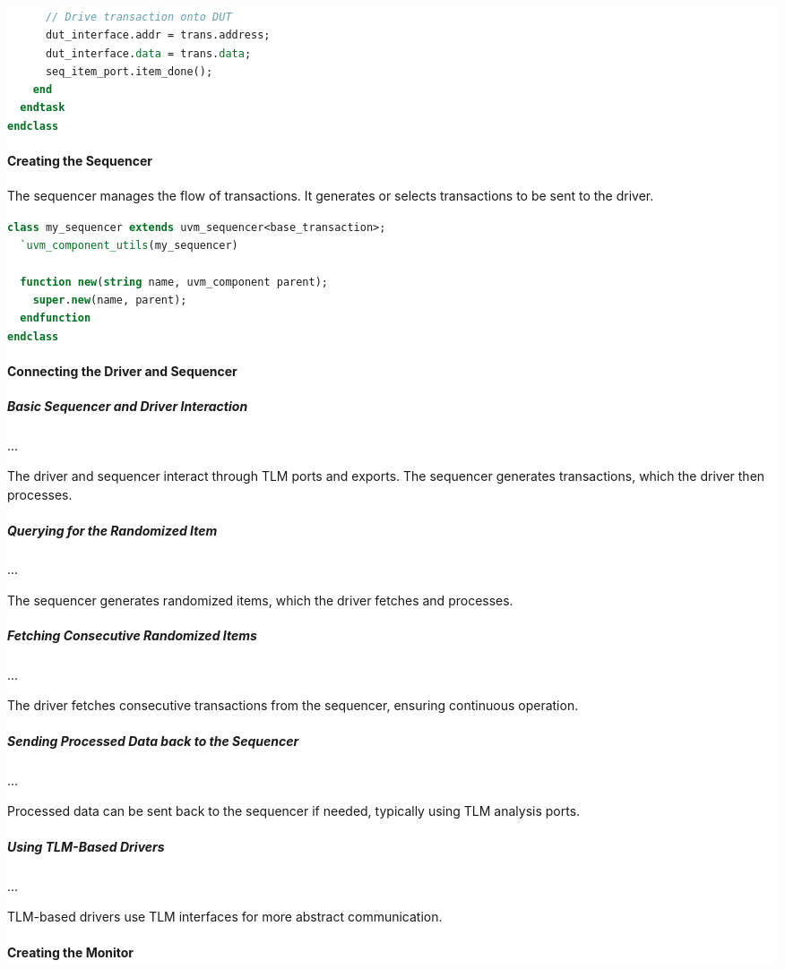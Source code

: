 ```systemverilog
      // Drive transaction onto DUT
      dut_interface.addr = trans.address;
      dut_interface.data = trans.data;
      seq_item_port.item_done();
    end
  endtask
endclass
```

#### Creating the Sequencer

The sequencer manages the flow of transactions. It generates or selects transactions to be sent to the driver.

```systemverilog
class my_sequencer extends uvm_sequencer<base_transaction>;
  `uvm_component_utils(my_sequencer)

  function new(string name, uvm_component parent);
    super.new(name, parent);
  endfunction
endclass
```

#### Connecting the Driver and Sequencer

##### Basic Sequencer and Driver Interaction

...

The driver and sequencer interact through TLM ports and exports. The sequencer generates transactions, which the driver then processes.

##### Querying for the Randomized Item

...

The sequencer generates randomized items, which the driver fetches and processes.

##### Fetching Consecutive Randomized Items

...

The driver fetches consecutive transactions from the sequencer, ensuring continuous operation.

##### Sending Processed Data back to the Sequencer

...

Processed data can be sent back to the sequencer if needed, typically using TLM analysis ports.

##### Using TLM-Based Drivers

...

TLM-based drivers use TLM interfaces for more abstract communication.

#### Creating the Monitor
